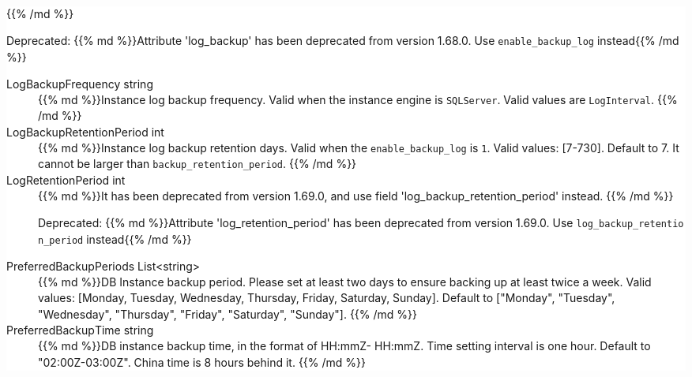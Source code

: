 {{% /md %}}<p class="property-message">Deprecated: {{% md %}}Attribute &#39;log_backup&#39; has been deprecated from version 1.68.0. Use `enable_backup_log` instead{{% /md %}}</p></dd><dt class="property-optional"
            title="Optional">
        <span id="logbackupfrequency_csharp">
<a href="#logbackupfrequency_csharp" style="color: inherit; text-decoration: inherit;">Log<wbr>Backup<wbr>Frequency</a>
</span>
        <span class="property-indicator"></span>
        <span class="property-type">string</span>
    </dt>
    <dd>{{% md %}}Instance log backup frequency. Valid when the instance engine is `SQLServer`. Valid values are `LogInterval`.
{{% /md %}}</dd><dt class="property-optional"
            title="Optional">
        <span id="logbackupretentionperiod_csharp">
<a href="#logbackupretentionperiod_csharp" style="color: inherit; text-decoration: inherit;">Log<wbr>Backup<wbr>Retention<wbr>Period</a>
</span>
        <span class="property-indicator"></span>
        <span class="property-type">int</span>
    </dt>
    <dd>{{% md %}}Instance log backup retention days. Valid when the `enable_backup_log` is `1`. Valid values: [7-730]. Default to 7. It cannot be larger than `backup_retention_period`.
{{% /md %}}</dd><dt class="property-optional property-deprecated"
            title="Optional, Deprecated">
        <span id="logretentionperiod_csharp">
<a href="#logretentionperiod_csharp" style="color: inherit; text-decoration: inherit;">Log<wbr>Retention<wbr>Period</a>
</span>
        <span class="property-indicator"></span>
        <span class="property-type">int</span>
    </dt>
    <dd>{{% md %}}It has been deprecated from version 1.69.0, and use field 'log_backup_retention_period' instead.
{{% /md %}}<p class="property-message">Deprecated: {{% md %}}Attribute &#39;log_retention_period&#39; has been deprecated from version 1.69.0. Use `log_backup_retention_period` instead{{% /md %}}</p></dd><dt class="property-optional"
            title="Optional">
        <span id="preferredbackupperiods_csharp">
<a href="#preferredbackupperiods_csharp" style="color: inherit; text-decoration: inherit;">Preferred<wbr>Backup<wbr>Periods</a>
</span>
        <span class="property-indicator"></span>
        <span class="property-type">List&lt;string&gt;</span>
    </dt>
    <dd>{{% md %}}DB Instance backup period. Please set at least two days to ensure backing up at least twice a week. Valid values: [Monday, Tuesday, Wednesday, Thursday, Friday, Saturday, Sunday]. Default to ["Monday", "Tuesday", "Wednesday", "Thursday", "Friday", "Saturday", "Sunday"].
{{% /md %}}</dd><dt class="property-optional"
            title="Optional">
        <span id="preferredbackuptime_csharp">
<a href="#preferredbackuptime_csharp" style="color: inherit; text-decoration: inherit;">Preferred<wbr>Backup<wbr>Time</a>
</span>
        <span class="property-indicator"></span>
        <span class="property-type">string</span>
    </dt>
    <dd>{{% md %}}DB instance backup time, in the format of HH:mmZ- HH:mmZ. Time setting interval is one hour. Default to "02:00Z-03:00Z". China time is 8 hours behind it.
{{% /md %}}</dd><dt class="property-optional property-deprecated"
            title="Optional, Deprecated">
        <span id="retentionperiod_csharp">